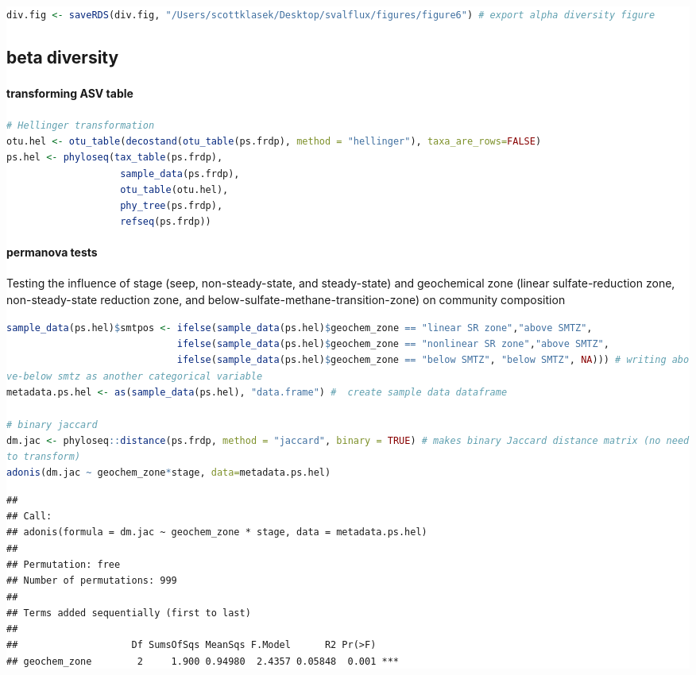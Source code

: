 ``` r
div.fig <- saveRDS(div.fig, "/Users/scottklasek/Desktop/svalflux/figures/figure6") # export alpha diversity figure
```

## beta diversity

#### transforming ASV table

``` r
# Hellinger transformation
otu.hel <- otu_table(decostand(otu_table(ps.frdp), method = "hellinger"), taxa_are_rows=FALSE)
ps.hel <- phyloseq(tax_table(ps.frdp),
                    sample_data(ps.frdp),
                    otu_table(otu.hel),
                    phy_tree(ps.frdp),
                    refseq(ps.frdp)) 
```

#### permanova tests

Testing the influence of stage (seep, non-steady-state, and
steady-state) and geochemical zone (linear sulfate-reduction zone,
non-steady-state reduction zone, and
below-sulfate-methane-transition-zone) on community
composition

``` r
sample_data(ps.hel)$smtpos <- ifelse(sample_data(ps.hel)$geochem_zone == "linear SR zone","above SMTZ",
                              ifelse(sample_data(ps.hel)$geochem_zone == "nonlinear SR zone","above SMTZ",
                              ifelse(sample_data(ps.hel)$geochem_zone == "below SMTZ", "below SMTZ", NA))) # writing above-below smtz as another categorical variable
metadata.ps.hel <- as(sample_data(ps.hel), "data.frame") #  create sample data dataframe

# binary jaccard
dm.jac <- phyloseq::distance(ps.frdp, method = "jaccard", binary = TRUE) # makes binary Jaccard distance matrix (no need to transform)
adonis(dm.jac ~ geochem_zone*stage, data=metadata.ps.hel)
```

    ## 
    ## Call:
    ## adonis(formula = dm.jac ~ geochem_zone * stage, data = metadata.ps.hel) 
    ## 
    ## Permutation: free
    ## Number of permutations: 999
    ## 
    ## Terms added sequentially (first to last)
    ## 
    ##                    Df SumsOfSqs MeanSqs F.Model      R2 Pr(>F)    
    ## geochem_zone        2     1.900 0.94980  2.4357 0.05848  0.001 ***